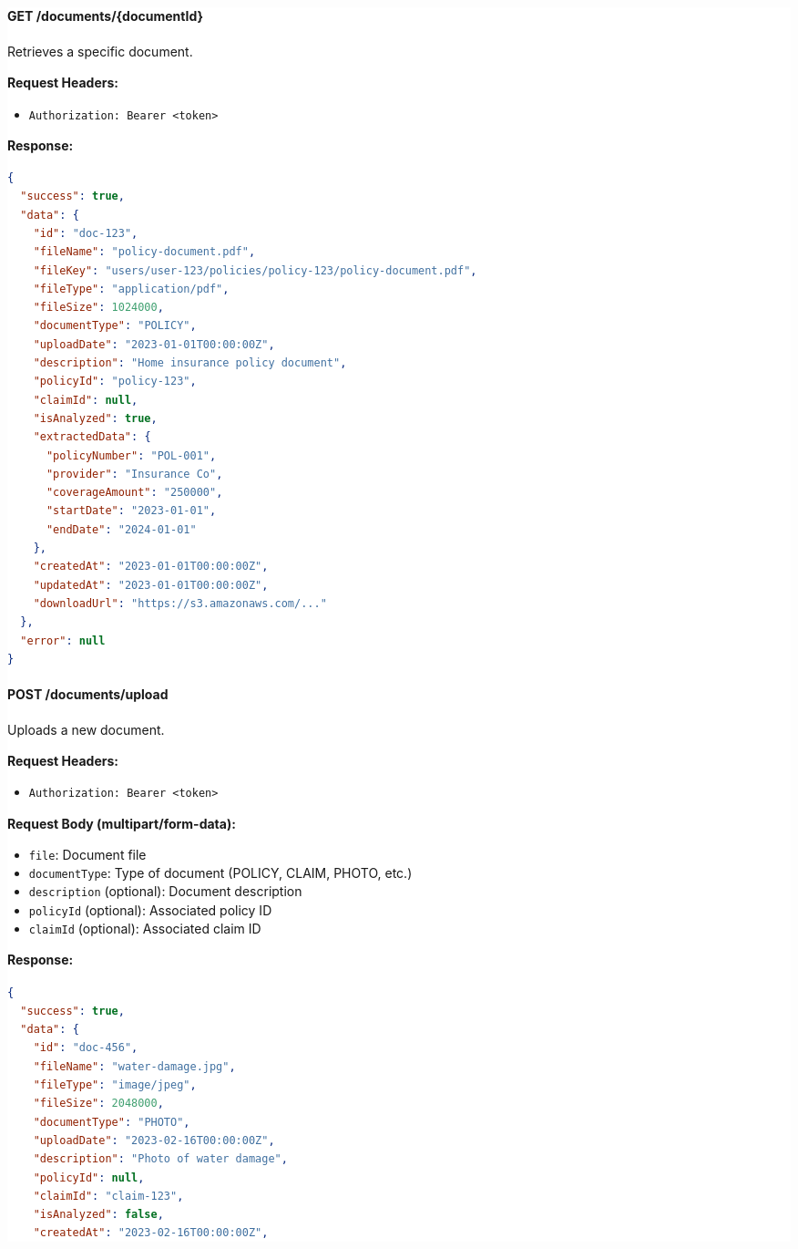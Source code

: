 #### GET /documents/{documentId}
Retrieves a specific document.

**Request Headers:**
- `Authorization: Bearer <token>`

**Response:**
```json
{
  "success": true,
  "data": {
    "id": "doc-123",
    "fileName": "policy-document.pdf",
    "fileKey": "users/user-123/policies/policy-123/policy-document.pdf",
    "fileType": "application/pdf",
    "fileSize": 1024000,
    "documentType": "POLICY",
    "uploadDate": "2023-01-01T00:00:00Z",
    "description": "Home insurance policy document",
    "policyId": "policy-123",
    "claimId": null,
    "isAnalyzed": true,
    "extractedData": {
      "policyNumber": "POL-001",
      "provider": "Insurance Co",
      "coverageAmount": "250000",
      "startDate": "2023-01-01",
      "endDate": "2024-01-01"
    },
    "createdAt": "2023-01-01T00:00:00Z",
    "updatedAt": "2023-01-01T00:00:00Z",
    "downloadUrl": "https://s3.amazonaws.com/..."
  },
  "error": null
}
```

#### POST /documents/upload
Uploads a new document.

**Request Headers:**
- `Authorization: Bearer <token>`

**Request Body (multipart/form-data):**
- `file`: Document file
- `documentType`: Type of document (POLICY, CLAIM, PHOTO, etc.)
- `description` (optional): Document description
- `policyId` (optional): Associated policy ID
- `claimId` (optional): Associated claim ID

**Response:**
```json
{
  "success": true,
  "data": {
    "id": "doc-456",
    "fileName": "water-damage.jpg",
    "fileType": "image/jpeg",
    "fileSize": 2048000,
    "documentType": "PHOTO",
    "uploadDate": "2023-02-16T00:00:00Z",
    "description": "Photo of water damage",
    "policyId": null,
    "claimId": "claim-123",
    "isAnalyzed": false,
    "createdAt": "2023-02-16T00:00:00Z",
```